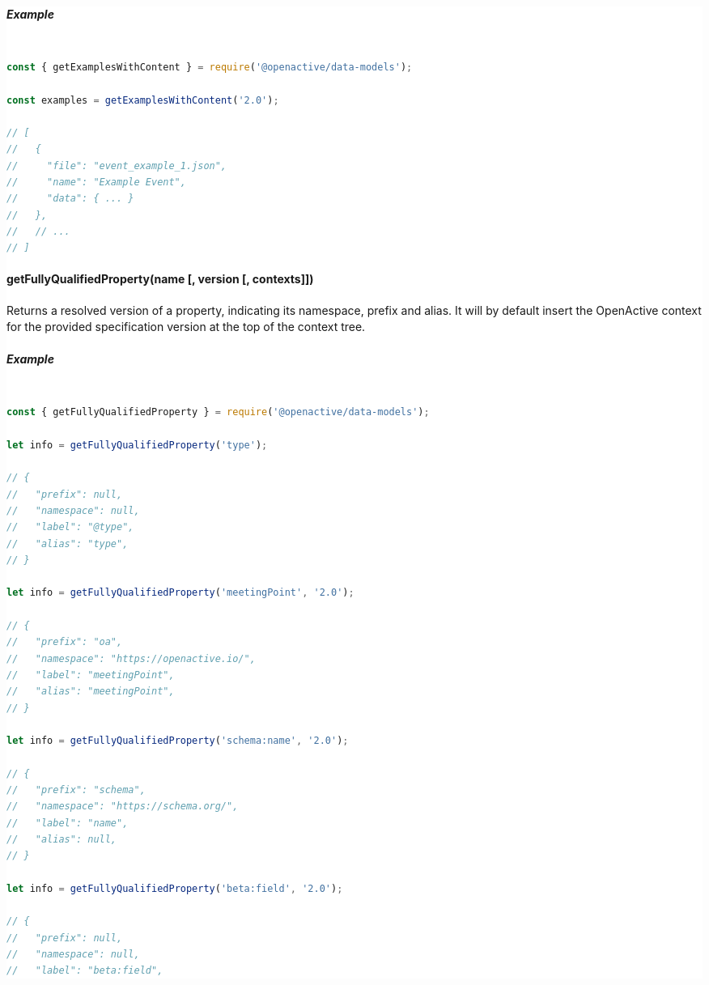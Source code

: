 ##### Example

```js

const { getExamplesWithContent } = require('@openactive/data-models');

const examples = getExamplesWithContent('2.0');

// [
//   {
//     "file": "event_example_1.json",
//     "name": "Example Event",
//     "data": { ... }
//   },
//   // ...
// ]

```

#### getFullyQualifiedProperty(name [, version [, contexts]])

Returns a resolved version of a property, indicating its namespace, prefix and alias. It will by default insert the OpenActive context for the provided specification version at the top of the context tree.

##### Example

```js

const { getFullyQualifiedProperty } = require('@openactive/data-models');

let info = getFullyQualifiedProperty('type');

// {
//   "prefix": null,
//   "namespace": null,
//   "label": "@type",
//   "alias": "type",
// }

let info = getFullyQualifiedProperty('meetingPoint', '2.0');

// {
//   "prefix": "oa",
//   "namespace": "https://openactive.io/",
//   "label": "meetingPoint",
//   "alias": "meetingPoint",
// }

let info = getFullyQualifiedProperty('schema:name', '2.0');

// {
//   "prefix": "schema",
//   "namespace": "https://schema.org/",
//   "label": "name",
//   "alias": null,
// }

let info = getFullyQualifiedProperty('beta:field', '2.0');

// {
//   "prefix": null,
//   "namespace": null,
//   "label": "beta:field",
```